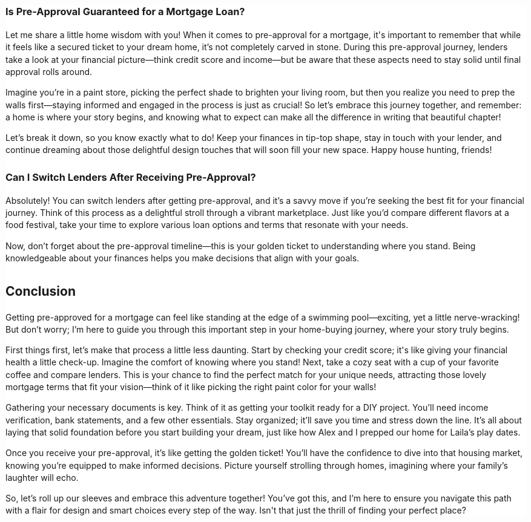 ### Is Pre-Approval Guaranteed for a Mortgage Loan?

Let me share a little home wisdom with you! When it comes to pre-approval for a mortgage, it's important to remember that while it feels like a secured ticket to your dream home, it’s not completely carved in stone. During this pre-approval journey, lenders take a look at your financial picture—think credit score and income—but be aware that these aspects need to stay solid until final approval rolls around.

Imagine you’re in a paint store, picking the perfect shade to brighten your living room, but then you realize you need to prep the walls first—staying informed and engaged in the process is just as crucial! So let’s embrace this journey together, and remember: a home is where your story begins, and knowing what to expect can make all the difference in writing that beautiful chapter!

Let’s break it down, so you know exactly what to do! Keep your finances in tip-top shape, stay in touch with your lender, and continue dreaming about those delightful design touches that will soon fill your new space. Happy house hunting, friends!

### Can I Switch Lenders After Receiving Pre-Approval?

Absolutely! You can switch lenders after getting pre-approval, and it’s a savvy move if you’re seeking the best fit for your financial journey. Think of this process as a delightful stroll through a vibrant marketplace. Just like you’d compare different flavors at a food festival, take your time to explore various loan options and terms that resonate with your needs.

Now, don’t forget about the pre-approval timeline—this is your golden ticket to understanding where you stand. Being knowledgeable about your finances helps you make decisions that align with your goals.

## Conclusion

Getting pre-approved for a mortgage can feel like standing at the edge of a swimming pool—exciting, yet a little nerve-wracking! But don’t worry; I’m here to guide you through this important step in your home-buying journey, where your story truly begins.

First things first, let’s make that process a little less daunting. Start by checking your credit score; it's like giving your financial health a little check-up. Imagine the comfort of knowing where you stand! Next, take a cozy seat with a cup of your favorite coffee and compare lenders. This is your chance to find the perfect match for your unique needs, attracting those lovely mortgage terms that fit your vision—think of it like picking the right paint color for your walls!

Gathering your necessary documents is key. Think of it as getting your toolkit ready for a DIY project. You’ll need income verification, bank statements, and a few other essentials. Stay organized; it’ll save you time and stress down the line. It’s all about laying that solid foundation before you start building your dream, just like how Alex and I prepped our home for Laila’s play dates.

Once you receive your pre-approval, it’s like getting the golden ticket! You’ll have the confidence to dive into that housing market, knowing you’re equipped to make informed decisions. Picture yourself strolling through homes, imagining where your family’s laughter will echo.

So, let’s roll up our sleeves and embrace this adventure together! You’ve got this, and I’m here to ensure you navigate this path with a flair for design and smart choices every step of the way. Isn't that just the thrill of finding your perfect place?
